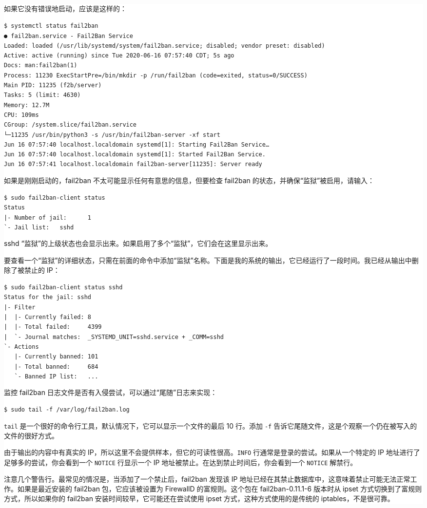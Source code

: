 如果它没有错误地启动，应该是这样的：

```shell
$ systemctl status fail2ban
● fail2ban.service - Fail2Ban Service
Loaded: loaded (/usr/lib/systemd/system/fail2ban.service; disabled; vendor preset: disabled)
Active: active (running) since Tue 2020-06-16 07:57:40 CDT; 5s ago
Docs: man:fail2ban(1)
Process: 11230 ExecStartPre=/bin/mkdir -p /run/fail2ban (code=exited, status=0/SUCCESS)
Main PID: 11235 (f2b/server)
Tasks: 5 (limit: 4630)
Memory: 12.7M
CPU: 109ms
CGroup: /system.slice/fail2ban.service
└─11235 /usr/bin/python3 -s /usr/bin/fail2ban-server -xf start
Jun 16 07:57:40 localhost.localdomain systemd[1]: Starting Fail2Ban Service…
Jun 16 07:57:40 localhost.localdomain systemd[1]: Started Fail2Ban Service.
Jun 16 07:57:41 localhost.localdomain fail2ban-server[11235]: Server ready
```

如果是刚刚启动的，fail2ban 不太可能显示任何有意思的信息，但要检查 fail2ban 的状态，并确保“监狱”被启用，请输入：

```shell
$ sudo fail2ban-client status
Status
|- Number of jail:      1
`- Jail list:   sshd
```

sshd “监狱”的上级状态也会显示出来。如果启用了多个“监狱”，它们会在这里显示出来。

要查看一个“监狱”的详细状态，只需在前面的命令中添加“监狱”名称。下面是我的系统的输出，它已经运行了一段时间。我已经从输出中删除了被禁止的 IP：

```shell
$ sudo fail2ban-client status sshd
Status for the jail: sshd
|- Filter
|  |- Currently failed: 8
|  |- Total failed:     4399
|  `- Journal matches:  _SYSTEMD_UNIT=sshd.service + _COMM=sshd
`- Actions
   |- Currently banned: 101
   |- Total banned:     684
   `- Banned IP list:   ...
```

监控 fail2ban 日志文件是否有入侵尝试，可以通过“尾随”日志来实现：

```shell
$ sudo tail -f /var/log/fail2ban.log
```

`tail` 是一个很好的命令行工具，默认情况下，它可以显示一个文件的最后 10 行。添加 `-f` 告诉它尾随文件，这是个观察一个仍在被写入的文件的很好方式。

由于输出的内容中有真实的 IP，所以这里不会提供样本，但它的可读性很高。`INFO` 行通常是登录的尝试。如果从一个特定的 IP 地址进行了足够多的尝试，你会看到一个 `NOTICE` 行显示一个 IP 地址被禁止。在达到禁止时间后，你会看到一个 `NOTICE` 解禁行。

注意几个警告行。最常见的情况是，当添加了一个禁止后，fail2ban 发现该 IP 地址已经在其禁止数据库中，这意味着禁止可能无法正常工作。如果是最近安装的 fail2ban 包，它应该被设置为 FirewallD 的富规则。这个包在 fail2ban-0.11.1-6 版本时从 ipset 方式切换到了富规则方式，所以如果你的 fail2ban 安装时间较早，它可能还在尝试使用 ipset 方式，这种方式使用的是传统的 iptables，不是很可靠。
